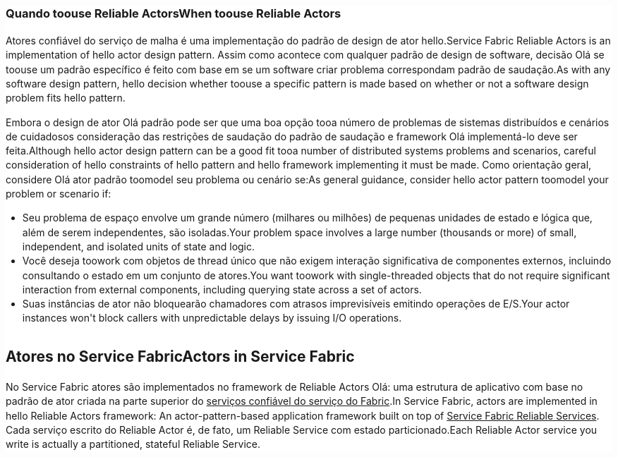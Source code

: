 ### <a name="when-toouse-reliable-actors"></a><span data-ttu-id="4b6d8-110">Quando toouse Reliable Actors</span><span class="sxs-lookup"><span data-stu-id="4b6d8-110">When toouse Reliable Actors</span></span>
<span data-ttu-id="4b6d8-111">Atores confiável do serviço de malha é uma implementação do padrão de design de ator hello.</span><span class="sxs-lookup"><span data-stu-id="4b6d8-111">Service Fabric Reliable Actors is an implementation of hello actor design pattern.</span></span> <span data-ttu-id="4b6d8-112">Assim como acontece com qualquer padrão de design de software, decisão Olá se toouse um padrão específico é feito com base em se um software criar problema correspondam padrão de saudação.</span><span class="sxs-lookup"><span data-stu-id="4b6d8-112">As with any software design pattern, hello decision whether toouse a specific pattern is made based on whether or not a software design problem fits hello pattern.</span></span>

<span data-ttu-id="4b6d8-113">Embora o design de ator Olá padrão pode ser que uma boa opção tooa número de problemas de sistemas distribuídos e cenários de cuidadosos consideração das restrições de saudação do padrão de saudação e framework Olá implementá-lo deve ser feita.</span><span class="sxs-lookup"><span data-stu-id="4b6d8-113">Although hello actor design pattern can be a good fit tooa number of distributed systems problems and scenarios, careful consideration of hello constraints of hello pattern and hello framework implementing it must be made.</span></span> <span data-ttu-id="4b6d8-114">Como orientação geral, considere Olá ator padrão toomodel seu problema ou cenário se:</span><span class="sxs-lookup"><span data-stu-id="4b6d8-114">As general guidance, consider hello actor pattern toomodel your problem or scenario if:</span></span>

* <span data-ttu-id="4b6d8-115">Seu problema de espaço envolve um grande número (milhares ou milhões) de pequenas unidades de estado e lógica que, além de serem independentes, são isoladas.</span><span class="sxs-lookup"><span data-stu-id="4b6d8-115">Your problem space involves a large number (thousands or more) of small, independent, and isolated units of state and logic.</span></span>
* <span data-ttu-id="4b6d8-116">Você deseja toowork com objetos de thread único que não exigem interação significativa de componentes externos, incluindo consultando o estado em um conjunto de atores.</span><span class="sxs-lookup"><span data-stu-id="4b6d8-116">You want toowork with single-threaded objects that do not require significant interaction from external components, including querying state across a set of actors.</span></span>
* <span data-ttu-id="4b6d8-117">Suas instâncias de ator não bloquearão chamadores com atrasos imprevisíveis emitindo operações de E/S.</span><span class="sxs-lookup"><span data-stu-id="4b6d8-117">Your actor instances won't block callers with unpredictable delays by issuing I/O operations.</span></span>

## <a name="actors-in-service-fabric"></a><span data-ttu-id="4b6d8-118">Atores no Service Fabric</span><span class="sxs-lookup"><span data-stu-id="4b6d8-118">Actors in Service Fabric</span></span>
<span data-ttu-id="4b6d8-119">No Service Fabric atores são implementados no framework de Reliable Actors Olá: uma estrutura de aplicativo com base no padrão de ator criada na parte superior do [serviços confiável do serviço do Fabric](service-fabric-reliable-services-introduction.md).</span><span class="sxs-lookup"><span data-stu-id="4b6d8-119">In Service Fabric, actors are implemented in hello Reliable Actors framework: An actor-pattern-based application framework built on top of [Service Fabric Reliable Services](service-fabric-reliable-services-introduction.md).</span></span> <span data-ttu-id="4b6d8-120">Cada serviço escrito do Reliable Actor é, de fato, um Reliable Service com estado particionado.</span><span class="sxs-lookup"><span data-stu-id="4b6d8-120">Each Reliable Actor service you write is actually a partitioned, stateful Reliable Service.</span></span>
